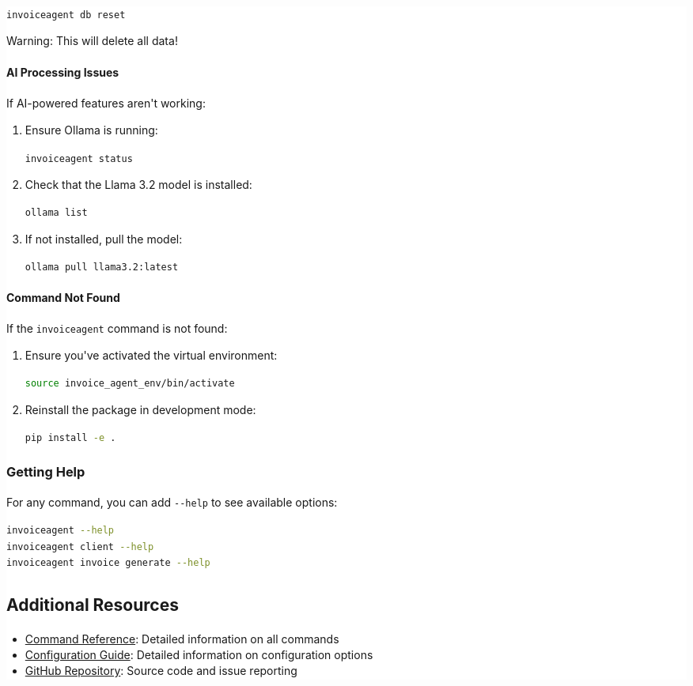 ```bash
invoiceagent db reset
```

Warning: This will delete all data!

#### AI Processing Issues

If AI-powered features aren't working:

1. Ensure Ollama is running:
   ```bash
   invoiceagent status
   ```

2. Check that the Llama 3.2 model is installed:
   ```bash
   ollama list
   ```

3. If not installed, pull the model:
   ```bash
   ollama pull llama3.2:latest
   ```

#### Command Not Found

If the `invoiceagent` command is not found:

1. Ensure you've activated the virtual environment:
   ```bash
   source invoice_agent_env/bin/activate
   ```

2. Reinstall the package in development mode:
   ```bash
   pip install -e .
   ```

### Getting Help

For any command, you can add `--help` to see available options:

```bash
invoiceagent --help
invoiceagent client --help
invoiceagent invoice generate --help
```

## Additional Resources

- [Command Reference](command_reference.md): Detailed information on all commands
- [Configuration Guide](configuration.md): Detailed information on configuration options
- [GitHub Repository](https://github.com/pritish3006/InvoiceAgent): Source code and issue reporting
